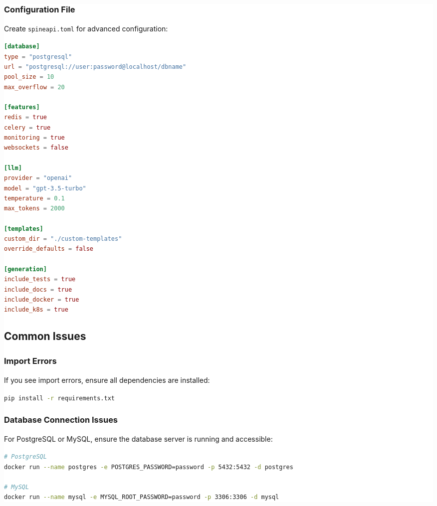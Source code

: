 ### Configuration File

Create `spineapi.toml` for advanced configuration:

```toml
[database]
type = "postgresql"
url = "postgresql://user:password@localhost/dbname"
pool_size = 10
max_overflow = 20

[features]
redis = true
celery = true
monitoring = true
websockets = false

[llm]
provider = "openai"
model = "gpt-3.5-turbo"
temperature = 0.1
max_tokens = 2000

[templates]
custom_dir = "./custom-templates"
override_defaults = false

[generation]
include_tests = true
include_docs = true
include_docker = true
include_k8s = true
```

## Common Issues

### Import Errors

If you see import errors, ensure all dependencies are installed:

```bash
pip install -r requirements.txt
```

### Database Connection Issues

For PostgreSQL or MySQL, ensure the database server is running and accessible:

```bash
# PostgreSQL
docker run --name postgres -e POSTGRES_PASSWORD=password -p 5432:5432 -d postgres

# MySQL
docker run --name mysql -e MYSQL_ROOT_PASSWORD=password -p 3306:3306 -d mysql
```
